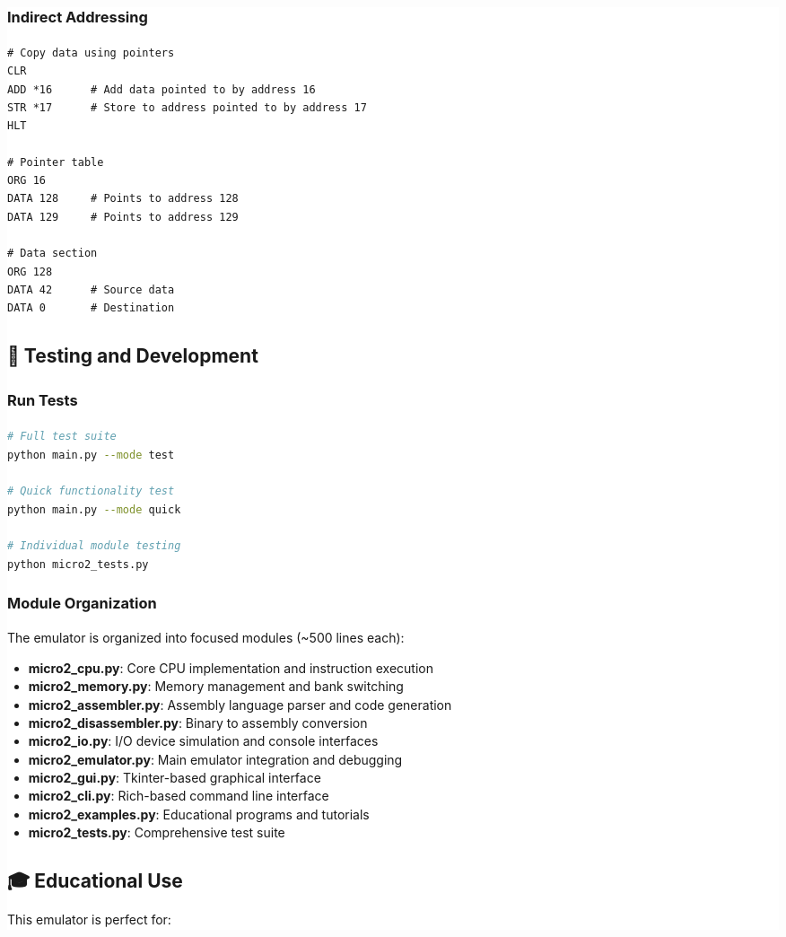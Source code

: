 ### Indirect Addressing
```assembly
# Copy data using pointers
CLR
ADD *16      # Add data pointed to by address 16
STR *17      # Store to address pointed to by address 17
HLT

# Pointer table
ORG 16
DATA 128     # Points to address 128
DATA 129     # Points to address 129

# Data section
ORG 128
DATA 42      # Source data
DATA 0       # Destination
```

## 🧪 Testing and Development

### Run Tests
```bash
# Full test suite
python main.py --mode test

# Quick functionality test
python main.py --mode quick

# Individual module testing
python micro2_tests.py
```

### Module Organization
The emulator is organized into focused modules (~500 lines each):

- **micro2_cpu.py**: Core CPU implementation and instruction execution
- **micro2_memory.py**: Memory management and bank switching
- **micro2_assembler.py**: Assembly language parser and code generation
- **micro2_disassembler.py**: Binary to assembly conversion
- **micro2_io.py**: I/O device simulation and console interfaces
- **micro2_emulator.py**: Main emulator integration and debugging
- **micro2_gui.py**: Tkinter-based graphical interface
- **micro2_cli.py**: Rich-based command line interface
- **micro2_examples.py**: Educational programs and tutorials
- **micro2_tests.py**: Comprehensive test suite

## 🎓 Educational Use

This emulator is perfect for:
